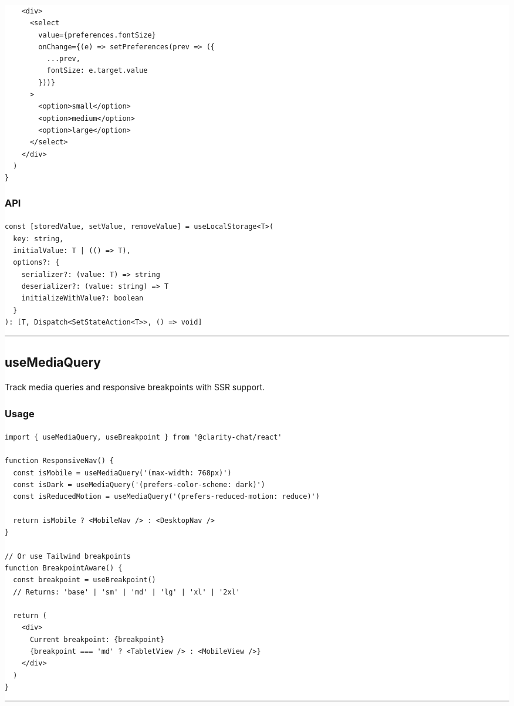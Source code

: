 ```tsx
    <div>
      <select 
        value={preferences.fontSize} 
        onChange={(e) => setPreferences(prev => ({
          ...prev,
          fontSize: e.target.value
        }))}
      >
        <option>small</option>
        <option>medium</option>
        <option>large</option>
      </select>
    </div>
  )
}
```

### API

```tsx
const [storedValue, setValue, removeValue] = useLocalStorage<T>(
  key: string,
  initialValue: T | (() => T),
  options?: {
    serializer?: (value: T) => string
    deserializer?: (value: string) => T
    initializeWithValue?: boolean
  }
): [T, Dispatch<SetStateAction<T>>, () => void]
```

---

## useMediaQuery

Track media queries and responsive breakpoints with SSR support.

### Usage

```tsx
import { useMediaQuery, useBreakpoint } from '@clarity-chat/react'

function ResponsiveNav() {
  const isMobile = useMediaQuery('(max-width: 768px)')
  const isDark = useMediaQuery('(prefers-color-scheme: dark)')
  const isReducedMotion = useMediaQuery('(prefers-reduced-motion: reduce)')

  return isMobile ? <MobileNav /> : <DesktopNav />
}

// Or use Tailwind breakpoints
function BreakpointAware() {
  const breakpoint = useBreakpoint()
  // Returns: 'base' | 'sm' | 'md' | 'lg' | 'xl' | '2xl'

  return (
    <div>
      Current breakpoint: {breakpoint}
      {breakpoint === 'md' ? <TabletView /> : <MobileView />}
    </div>
  )
}
```

---